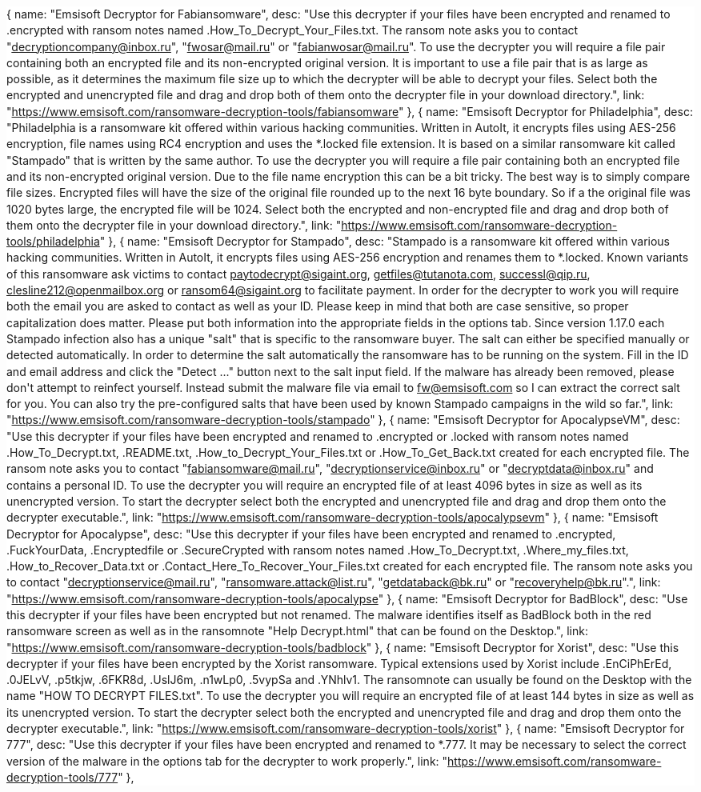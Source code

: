 { name: "Emsisoft Decryptor for Fabiansomware", desc: "Use this decrypter if your files have been encrypted and renamed to .encrypted with ransom notes named .How_To_Decrypt_Your_Files.txt. The ransom note asks you to contact \"decryptioncompany@inbox.ru\", \"fwosar@mail.ru\" or \"fabianwosar@mail.ru\". To use the decrypter you will require a file pair containing both an encrypted file and its non-encrypted original version. It is important to use a file pair that is as large as possible, as it determines the maximum file size up to which the decrypter will be able to decrypt your files. Select both the encrypted and unencrypted file and drag and drop both of them onto the decrypter file in your download directory.", link: "https://www.emsisoft.com/ransomware-decryption-tools/fabiansomware" },
{ name: "Emsisoft Decryptor for Philadelphia", desc: "Philadelphia is a ransomware kit offered within various hacking communities. Written in AutoIt, it encrypts files using AES-256 encryption, file names using RC4 encryption and uses the *.locked file extension. It is based on a similar ransomware kit called \"Stampado\" that is written by the same author. To use the decrypter you will require a file pair containing both an encrypted file and its non-encrypted original version. Due to the file name encryption this can be a bit tricky. The best way is to simply compare file sizes. Encrypted files will have the size of the original file rounded up to the next 16 byte boundary. So if a the original file was 1020 bytes large, the encrypted file will be 1024. Select both the encrypted and non-encrypted file and drag and drop both of them onto the decrypter file in your download directory.", link: "https://www.emsisoft.com/ransomware-decryption-tools/philadelphia" },
{ name: "Emsisoft Decryptor for Stampado", desc: "Stampado is a ransomware kit offered within various hacking communities. Written in AutoIt, it encrypts files using AES-256 encryption and renames them to *.locked. Known variants of this ransomware ask victims to contact paytodecrypt@sigaint.org, getfiles@tutanota.com, successl@qip.ru, clesline212@openmailbox.org or ransom64@sigaint.org to facilitate payment. In order for the decrypter to work you will require both the email you are asked to contact as well as your ID. Please keep in mind that both are case sensitive, so proper capitalization does matter. Please put both information into the appropriate fields in the options tab. Since version 1.17.0 each Stampado infection also has a unique \"salt\" that is specific to the ransomware buyer. The salt can either be specified manually or detected automatically. In order to determine the salt automatically the ransomware has to be running on the system. Fill in the ID and email address and click the \"Detect ...\" button next to the salt input field. If the malware has already been removed, please don't attempt to reinfect yourself. Instead submit the malware file via email to fw@emsisoft.com so I can extract the correct salt for you. You can also try the pre-configured salts that have been used by known Stampado campaigns in the wild so far.", link: "https://www.emsisoft.com/ransomware-decryption-tools/stampado" },
{ name: "Emsisoft Decryptor for ApocalypseVM", desc: "Use this decrypter if your files have been encrypted and renamed to .encrypted or .locked with ransom notes named .How_To_Decrypt.txt, .README.txt, .How_to_Decrypt_Your_Files.txt or .How_To_Get_Back.txt created for each encrypted file. The ransom note asks you to contact \"fabiansomware@mail.ru\", \"decryptionservice@inbox.ru\" or \"decryptdata@inbox.ru\" and contains a personal ID. To use the decrypter you will require an encrypted file of at least 4096 bytes in size as well as its unencrypted version. To start the decrypter select both the encrypted and unencrypted file and drag and drop them onto the decrypter executable.", link: "https://www.emsisoft.com/ransomware-decryption-tools/apocalypsevm" },
{ name: "Emsisoft Decryptor for Apocalypse", desc: "Use this decrypter if your files have been encrypted and renamed to .encrypted, .FuckYourData, .Encryptedfile or .SecureCrypted with ransom notes named .How_To_Decrypt.txt, .Where_my_files.txt, .How_to_Recover_Data.txt or .Contact_Here_To_Recover_Your_Files.txt created for each encrypted file. The ransom note asks you to contact \"decryptionservice@mail.ru\", \"ransomware.attack@list.ru\", \"getdataback@bk.ru\" or \"recoveryhelp@bk.ru\".", link: "https://www.emsisoft.com/ransomware-decryption-tools/apocalypse" },
{ name: "Emsisoft Decryptor for BadBlock", desc: "Use this decrypter if your files have been encrypted but not renamed. The malware identifies itself as BadBlock both in the red ransomware screen as well as in the ransomnote \"Help Decrypt.html\" that can be found on the Desktop.", link: "https://www.emsisoft.com/ransomware-decryption-tools/badblock" },
{ name: "Emsisoft Decryptor for Xorist", desc: "Use this decrypter if your files have been encrypted by the Xorist ransomware. Typical extensions used by Xorist include .EnCiPhErEd, .0JELvV, .p5tkjw, .6FKR8d, .UslJ6m, .n1wLp0, .5vypSa and .YNhlv1. The ransomnote can usually be found on the Desktop with the name \"HOW TO DECRYPT FILES.txt\". To use the decrypter you will require an encrypted file of at least 144 bytes in size as well as its unencrypted version. To start the decrypter select both the encrypted and unencrypted file and drag and drop them onto the decrypter executable.", link: "https://www.emsisoft.com/ransomware-decryption-tools/xorist" },
{ name: "Emsisoft Decryptor for 777", desc: "Use this decrypter if your files have been encrypted and renamed to *.777. It may be necessary to select the correct version of the malware in the options tab for the decrypter to work properly.", link: "https://www.emsisoft.com/ransomware-decryption-tools/777" },